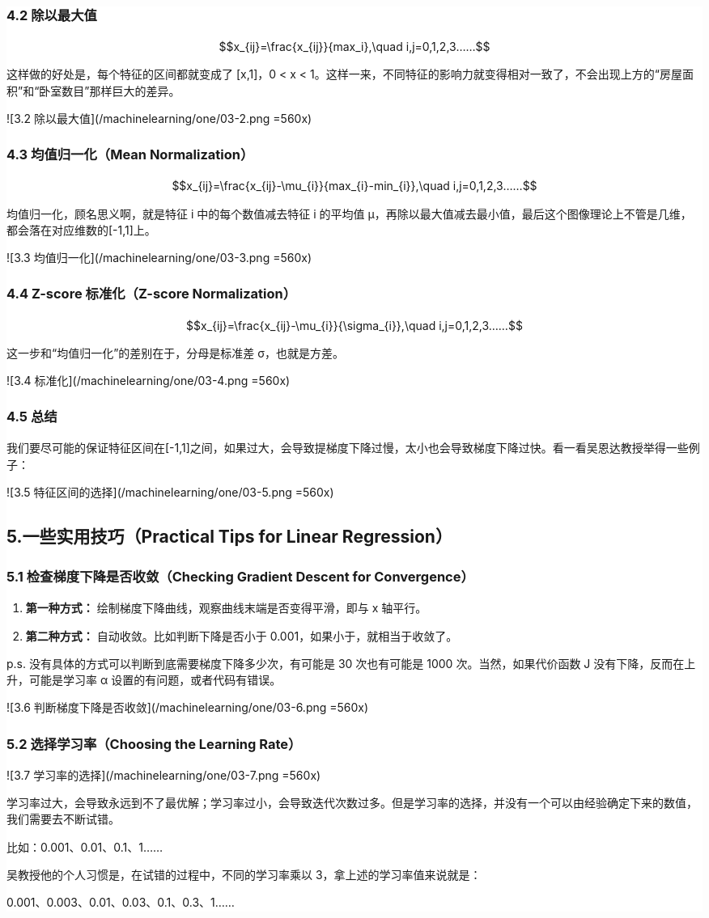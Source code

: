 ### 4.2 除以最大值

$$x_{ij}=\frac{x_{ij}}{max_i},\quad i,j=0,1,2,3……$$

这样做的好处是，每个特征的区间都就变成了 [x,1]，0 < x < 1。这样一来，不同特征的影响力就变得相对一致了，不会出现上方的“房屋面积”和“卧室数目”那样巨大的差异。

![3.2 除以最大值](/machinelearning/one/03-2.png =560x)

### 4.3 均值归一化（Mean Normalization）

$$x_{ij}=\frac{x_{ij}-\mu_{i}}{max_{i}-min_{i}},\quad i,j=0,1,2,3……$$

均值归一化，顾名思义啊，就是特征 i 中的每个数值减去特征 i 的平均值 μ，再除以最大值减去最小值，最后这个图像理论上不管是几维，都会落在对应维数的[-1,1]上。

![3.3 均值归一化](/machinelearning/one/03-3.png =560x)

### 4.4 Z-score 标准化（Z-score Normalization）

$$x_{ij}=\frac{x_{ij}-\mu_{i}}{\sigma_{i}},\quad i,j=0,1,2,3……$$

这一步和“均值归一化”的差别在于，分母是标准差 σ，也就是方差。

![3.4 标准化](/machinelearning/one/03-4.png =560x)

### 4.5 总结

我们要尽可能的保证特征区间在[-1,1]之间，如果过大，会导致提梯度下降过慢，太小也会导致梯度下降过快。看一看吴恩达教授举得一些例子：

![3.5 特征区间的选择](/machinelearning/one/03-5.png =560x)

## 5.一些实用技巧（Practical Tips for Linear Regression）

### 5.1 检查梯度下降是否收敛（Checking Gradient Descent for Convergence）

1. **第一种方式：** 绘制梯度下降曲线，观察曲线末端是否变得平滑，即与 x 轴平行。

2. **第二种方式：** 自动收敛。比如判断下降是否小于 0.001，如果小于，就相当于收敛了。

p.s. 没有具体的方式可以判断到底需要梯度下降多少次，有可能是 30 次也有可能是 1000 次。当然，如果代价函数 J 没有下降，反而在上升，可能是学习率 α 设置的有问题，或者代码有错误。

![3.6 判断梯度下降是否收敛](/machinelearning/one/03-6.png =560x)

### 5.2 选择学习率（Choosing the Learning Rate）

![3.7 学习率的选择](/machinelearning/one/03-7.png =560x)

学习率过大，会导致永远到不了最优解；学习率过小，会导致迭代次数过多。但是学习率的选择，并没有一个可以由经验确定下来的数值，我们需要去不断试错。

比如：0.001、0.01、0.1、1……

吴教授他的个人习惯是，在试错的过程中，不同的学习率乘以 3，拿上述的学习率值来说就是：

0.001、0.003、0.01、0.03、0.1、0.3、1……

